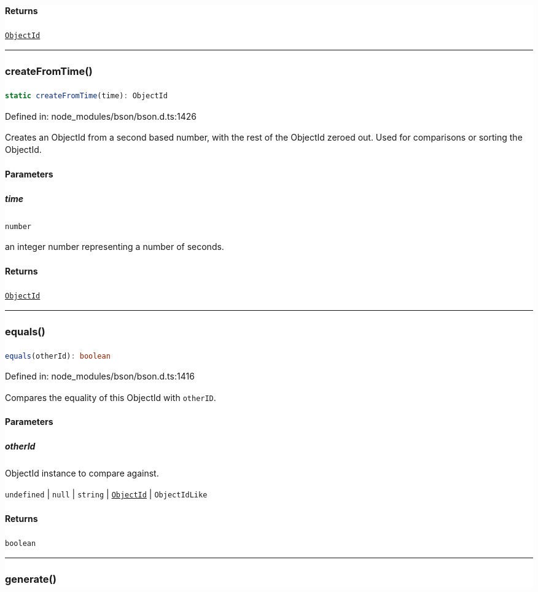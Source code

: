 #### Returns

[`ObjectId`](/docs/api-reference/server/classes/ObjectId.md)

***

### createFromTime()

```ts
static createFromTime(time): ObjectId
```

Defined in: node\_modules/bson/bson.d.ts:1426

Creates an ObjectId from a second based number, with the rest of the ObjectId zeroed out. Used for comparisons or sorting the ObjectId.

#### Parameters

##### time

`number`

an integer number representing a number of seconds.

#### Returns

[`ObjectId`](/docs/api-reference/server/classes/ObjectId.md)

***

### equals()

```ts
equals(otherId): boolean
```

Defined in: node\_modules/bson/bson.d.ts:1416

Compares the equality of this ObjectId with `otherID`.

#### Parameters

##### otherId

ObjectId instance to compare against.

`undefined` | `null` | `string` | [`ObjectId`](/docs/api-reference/server/classes/ObjectId.md) | `ObjectIdLike`

#### Returns

`boolean`

***

### generate()
